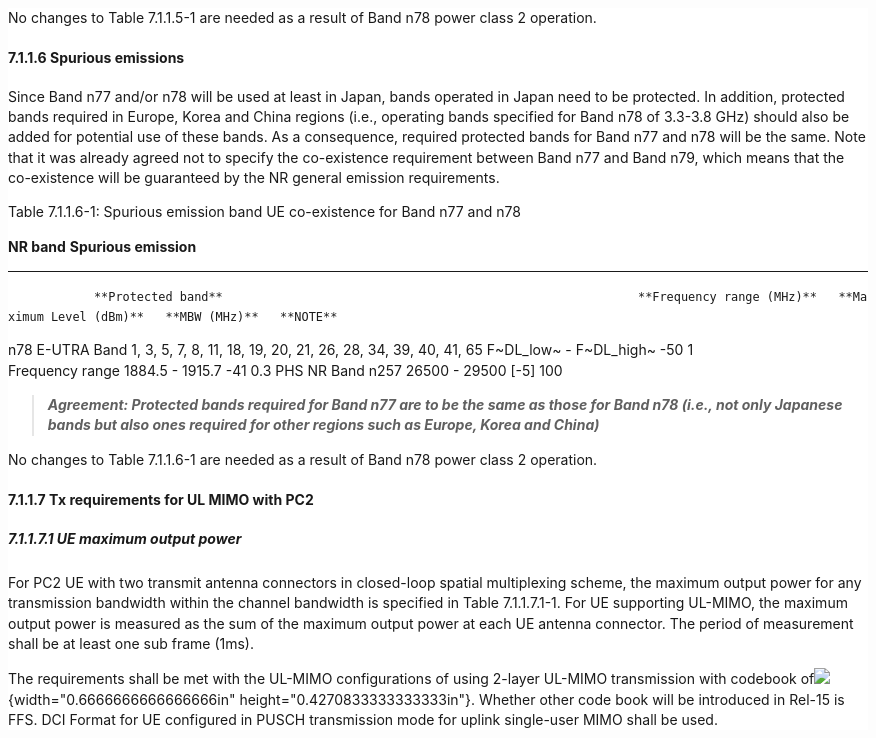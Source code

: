 No changes to Table 7.1.1.5-1 are needed as a result of Band n78 power
class 2 operation.

#### 7.1.1.6 Spurious emissions 

Since Band n77 and/or n78 will be used at least in Japan, bands operated
in Japan need to be protected. In addition, protected bands required in
Europe, Korea and China regions (i.e., operating bands specified for
Band n78 of 3.3-3.8 GHz) should also be added for potential use of these
bands. As a consequence, required protected bands for Band n77 and n78
will be the same. Note that it was already agreed not to specify the
co-existence requirement between Band n77 and Band n79, which means that
the co-existence will be guaranteed by the NR general emission
requirements.

Table 7.1.1.6-1: Spurious emission band UE co-existence for Band n77 and
n78

  **NR band**   **Spurious emission**                                                                                                                                              
  ------------- --------------------------------------------------------------------------- --------------------------- ------------------------- --------------- ---------- ----- -----
                **Protected band**                                                          **Frequency range (MHz)**   **Maximum Level (dBm)**   **MBW (MHz)**   **NOTE**         
  n78           E-UTRA Band 1, 3, 5, 7, 8, 11, 18, 19, 20, 21, 26, 28, 34, 39, 40, 41, 65   F~DL\_low~                  \-                        F~DL\_high~     -50        1     
                Frequency range                                                             1884.5                      \-                        1915.7          -41        0.3   PHS
                NR Band n257                                                                26500                       \-                        29500           \[-5\]     100   

> ***Agreement: Protected bands required for Band n77 are to be the same
> as those for Band n78 (i.e., not only Japanese bands but also ones
> required for other regions such as Europe, Korea and China)***

No changes to Table 7.1.1.6-1 are needed as a result of Band n78 power
class 2 operation.

#### 7.1.1.7 Tx requirements for UL MIMO with PC2

##### 7.1.1.7.1 UE maximum output power 

For PC2 UE with two transmit antenna connectors in closed-loop spatial
multiplexing scheme, the maximum output power for any transmission
bandwidth within the channel bandwidth is specified in Table
7.1.1.7.1-1. For UE supporting UL-MIMO, the maximum output power is
measured as the sum of the maximum output power at each UE antenna
connector. The period of measurement shall be at least one sub frame
(1ms).

The requirements shall be met with the UL-MIMO configurations of using
2-layer UL-MIMO transmission with codebook
of![](./media/image5.wmf){width="0.6666666666666666in"
height="0.4270833333333333in"}. Whether other code book will be
introduced in Rel-15 is FFS. DCI Format for UE configured in PUSCH
transmission mode for uplink single-user MIMO shall be used.
